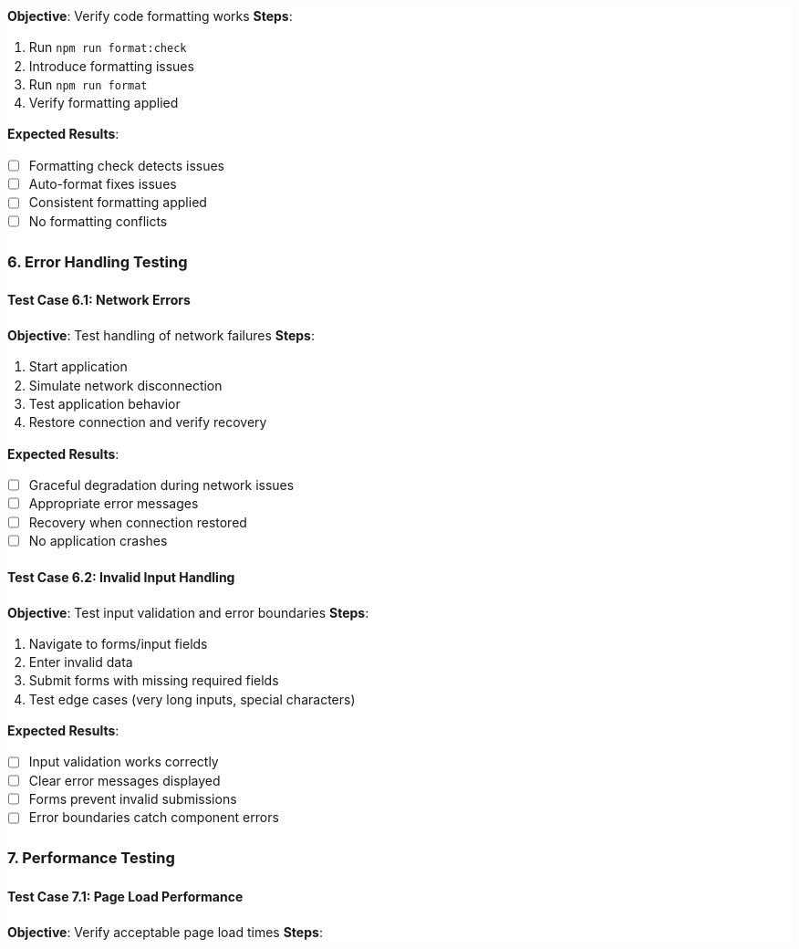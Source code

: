 **Objective**: Verify code formatting works
**Steps**:

1. Run `npm run format:check`
2. Introduce formatting issues
3. Run `npm run format`
4. Verify formatting applied

**Expected Results**:

- [ ] Formatting check detects issues
- [ ] Auto-format fixes issues
- [ ] Consistent formatting applied
- [ ] No formatting conflicts

### 6. Error Handling Testing

#### Test Case 6.1: Network Errors

**Objective**: Test handling of network failures
**Steps**:

1. Start application
2. Simulate network disconnection
3. Test application behavior
4. Restore connection and verify recovery

**Expected Results**:

- [ ] Graceful degradation during network issues
- [ ] Appropriate error messages
- [ ] Recovery when connection restored
- [ ] No application crashes

#### Test Case 6.2: Invalid Input Handling

**Objective**: Test input validation and error boundaries
**Steps**:

1. Navigate to forms/input fields
2. Enter invalid data
3. Submit forms with missing required fields
4. Test edge cases (very long inputs, special characters)

**Expected Results**:

- [ ] Input validation works correctly
- [ ] Clear error messages displayed
- [ ] Forms prevent invalid submissions
- [ ] Error boundaries catch component errors

### 7. Performance Testing

#### Test Case 7.1: Page Load Performance

**Objective**: Verify acceptable page load times
**Steps**:
